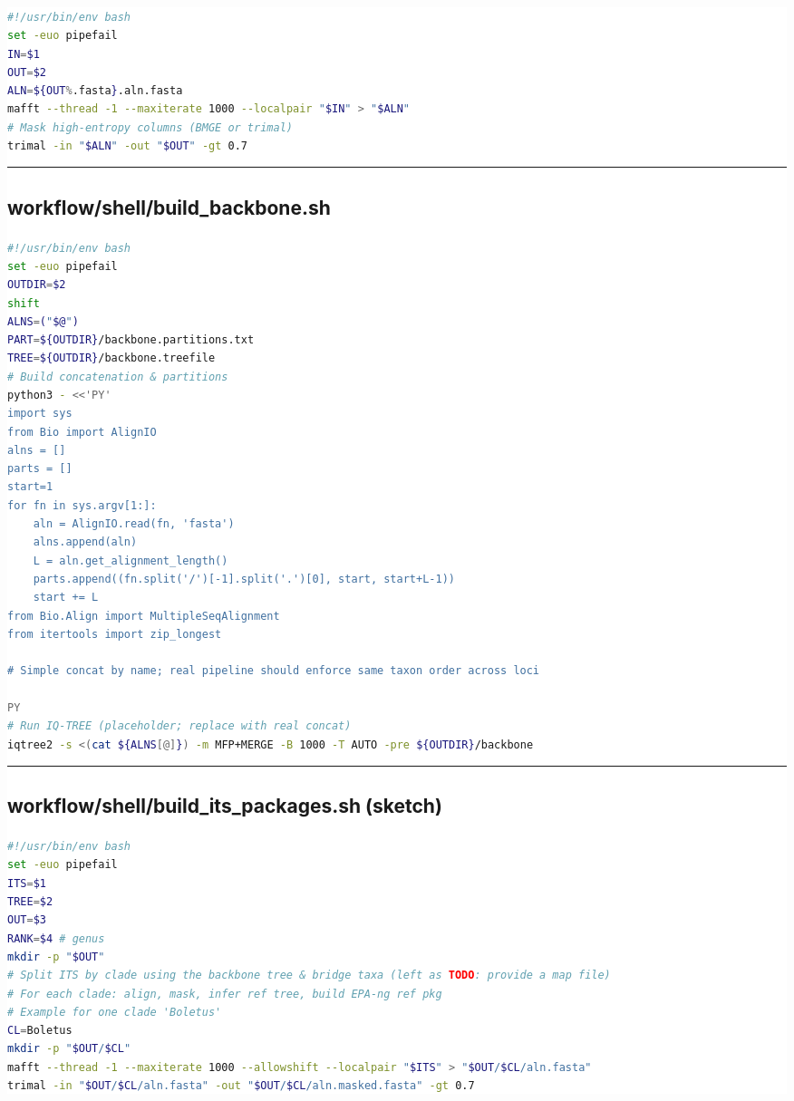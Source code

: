 ```bash
#!/usr/bin/env bash
set -euo pipefail
IN=$1
OUT=$2
ALN=${OUT%.fasta}.aln.fasta
mafft --thread -1 --maxiterate 1000 --localpair "$IN" > "$ALN"
# Mask high-entropy columns (BMGE or trimal)
trimal -in "$ALN" -out "$OUT" -gt 0.7
```

---

## workflow/shell/build\_backbone.sh

```bash
#!/usr/bin/env bash
set -euo pipefail
OUTDIR=$2
shift
ALNS=("$@")
PART=${OUTDIR}/backbone.partitions.txt
TREE=${OUTDIR}/backbone.treefile
# Build concatenation & partitions
python3 - <<'PY'
import sys
from Bio import AlignIO
alns = []
parts = []
start=1
for fn in sys.argv[1:]:
    aln = AlignIO.read(fn, 'fasta')
    alns.append(aln)
    L = aln.get_alignment_length()
    parts.append((fn.split('/')[-1].split('.')[0], start, start+L-1))
    start += L
from Bio.Align import MultipleSeqAlignment
from itertools import zip_longest

# Simple concat by name; real pipeline should enforce same taxon order across loci

PY
# Run IQ-TREE (placeholder; replace with real concat)
iqtree2 -s <(cat ${ALNS[@]}) -m MFP+MERGE -B 1000 -T AUTO -pre ${OUTDIR}/backbone
```

---

## workflow/shell/build\_its\_packages.sh (sketch)

```bash
#!/usr/bin/env bash
set -euo pipefail
ITS=$1
TREE=$2
OUT=$3
RANK=$4 # genus
mkdir -p "$OUT"
# Split ITS by clade using the backbone tree & bridge taxa (left as TODO: provide a map file)
# For each clade: align, mask, infer ref tree, build EPA-ng ref pkg
# Example for one clade 'Boletus'
CL=Boletus
mkdir -p "$OUT/$CL"
mafft --thread -1 --maxiterate 1000 --allowshift --localpair "$ITS" > "$OUT/$CL/aln.fasta"
trimal -in "$OUT/$CL/aln.fasta" -out "$OUT/$CL/aln.masked.fasta" -gt 0.7
```